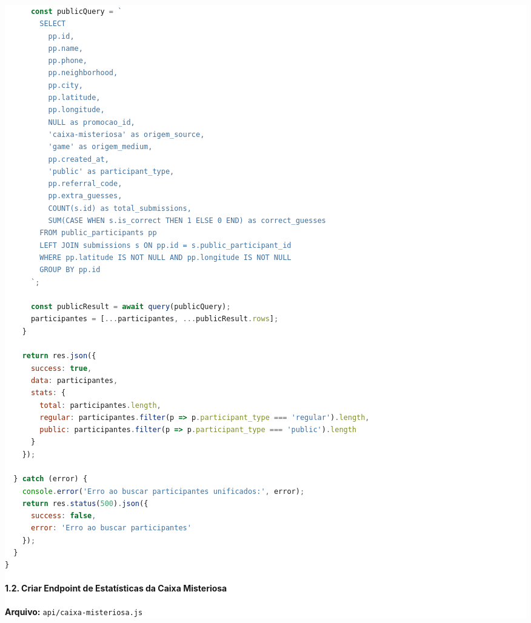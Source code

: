 ```javascript
      const publicQuery = `
        SELECT
          pp.id,
          pp.name,
          pp.phone,
          pp.neighborhood,
          pp.city,
          pp.latitude,
          pp.longitude,
          NULL as promocao_id,
          'caixa-misteriosa' as origem_source,
          'game' as origem_medium,
          pp.created_at,
          'public' as participant_type,
          pp.referral_code,
          pp.extra_guesses,
          COUNT(s.id) as total_submissions,
          SUM(CASE WHEN s.is_correct THEN 1 ELSE 0 END) as correct_guesses
        FROM public_participants pp
        LEFT JOIN submissions s ON pp.id = s.public_participant_id
        WHERE pp.latitude IS NOT NULL AND pp.longitude IS NOT NULL
        GROUP BY pp.id
      `;

      const publicResult = await query(publicQuery);
      participantes = [...participantes, ...publicResult.rows];
    }

    return res.json({
      success: true,
      data: participantes,
      stats: {
        total: participantes.length,
        regular: participantes.filter(p => p.participant_type === 'regular').length,
        public: participantes.filter(p => p.participant_type === 'public').length
      }
    });

  } catch (error) {
    console.error('Erro ao buscar participantes unificados:', error);
    return res.status(500).json({
      success: false,
      error: 'Erro ao buscar participantes'
    });
  }
}
```

#### 1.2. Criar Endpoint de Estatísticas da Caixa Misteriosa
**Arquivo:** `api/caixa-misteriosa.js`
